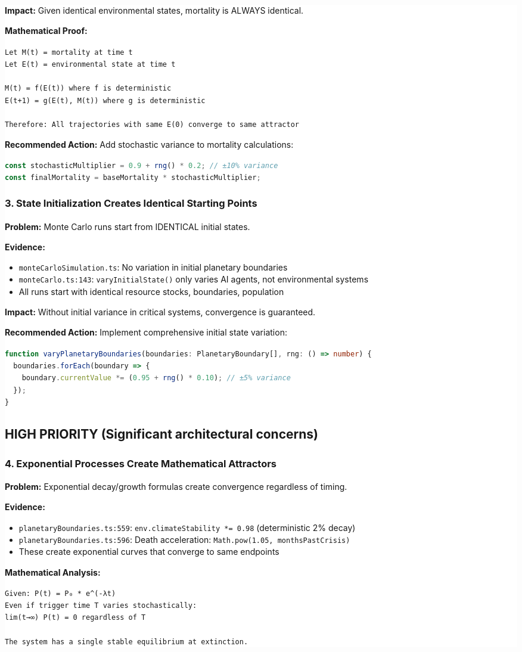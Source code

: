 **Impact:** Given identical environmental states, mortality is ALWAYS identical.

**Mathematical Proof:**
```
Let M(t) = mortality at time t
Let E(t) = environmental state at time t

M(t) = f(E(t)) where f is deterministic
E(t+1) = g(E(t), M(t)) where g is deterministic

Therefore: All trajectories with same E(0) converge to same attractor
```

**Recommended Action:** Add stochastic variance to mortality calculations:
```typescript
const stochasticMultiplier = 0.9 + rng() * 0.2; // ±10% variance
const finalMortality = baseMortality * stochasticMultiplier;
```

### 3. State Initialization Creates Identical Starting Points

**Problem:** Monte Carlo runs start from IDENTICAL initial states.

**Evidence:**
- `monteCarloSimulation.ts`: No variation in initial planetary boundaries
- `monteCarlo.ts:143`: `varyInitialState()` only varies AI agents, not environmental systems
- All runs start with identical resource stocks, boundaries, population

**Impact:** Without initial variance in critical systems, convergence is guaranteed.

**Recommended Action:** Implement comprehensive initial state variation:
```typescript
function varyPlanetaryBoundaries(boundaries: PlanetaryBoundary[], rng: () => number) {
  boundaries.forEach(boundary => {
    boundary.currentValue *= (0.95 + rng() * 0.10); // ±5% variance
  });
}
```

## HIGH PRIORITY (Significant architectural concerns)

### 4. Exponential Processes Create Mathematical Attractors

**Problem:** Exponential decay/growth formulas create convergence regardless of timing.

**Evidence:**
- `planetaryBoundaries.ts:559`: `env.climateStability *= 0.98` (deterministic 2% decay)
- `planetaryBoundaries.ts:596`: Death acceleration: `Math.pow(1.05, monthsPastCrisis)`
- These create exponential curves that converge to same endpoints

**Mathematical Analysis:**
```
Given: P(t) = P₀ * e^(-λt)
Even if trigger time T varies stochastically:
lim(t→∞) P(t) = 0 regardless of T

The system has a single stable equilibrium at extinction.
```
